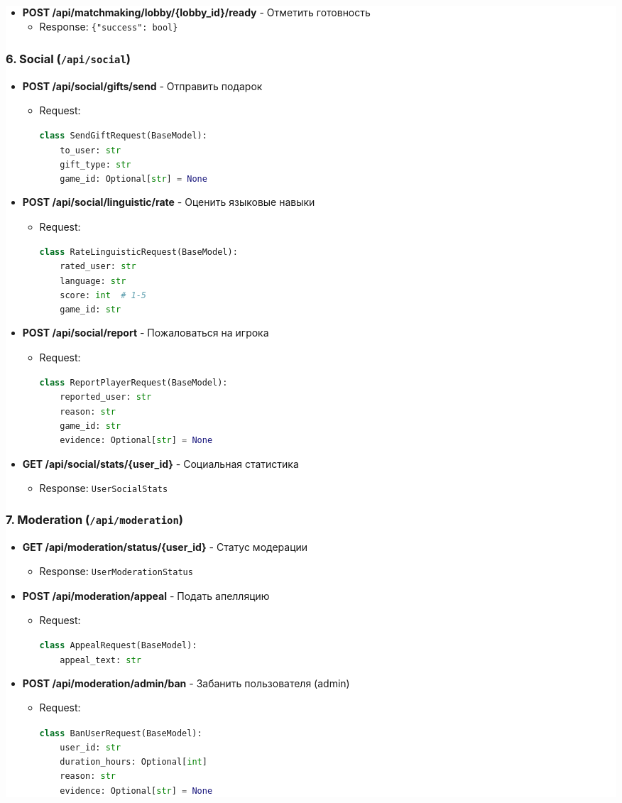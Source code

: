 - **POST /api/matchmaking/lobby/{lobby_id}/ready** - Отметить готовность
  - Response: `{"success": bool}`

### 6. Social (`/api/social`)
- **POST /api/social/gifts/send** - Отправить подарок
  - Request:
    ```python
    class SendGiftRequest(BaseModel):
        to_user: str
        gift_type: str
        game_id: Optional[str] = None
    ```

- **POST /api/social/linguistic/rate** - Оценить языковые навыки
  - Request:
    ```python
    class RateLinguisticRequest(BaseModel):
        rated_user: str
        language: str
        score: int  # 1-5
        game_id: str
    ```

- **POST /api/social/report** - Пожаловаться на игрока
  - Request:
    ```python
    class ReportPlayerRequest(BaseModel):
        reported_user: str
        reason: str
        game_id: str
        evidence: Optional[str] = None
    ```

- **GET /api/social/stats/{user_id}** - Социальная статистика
  - Response: `UserSocialStats`

### 7. Moderation (`/api/moderation`)
- **GET /api/moderation/status/{user_id}** - Статус модерации
  - Response: `UserModerationStatus`

- **POST /api/moderation/appeal** - Подать апелляцию
  - Request:
    ```python
    class AppealRequest(BaseModel):
        appeal_text: str
    ```

- **POST /api/moderation/admin/ban** - Забанить пользователя (admin)
  - Request:
    ```python
    class BanUserRequest(BaseModel):
        user_id: str
        duration_hours: Optional[int]
        reason: str
        evidence: Optional[str] = None
    ```
